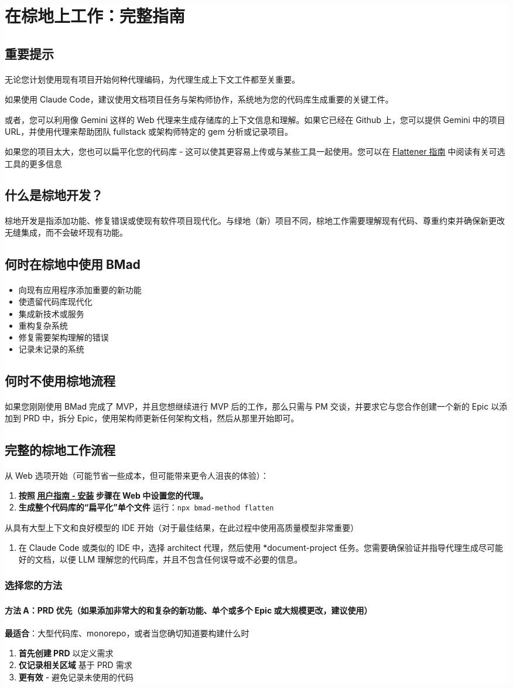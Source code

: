 # 在棕地上工作：完整指南

## 重要提示

无论您计划使用现有项目开始何种代理编码，为代理生成上下文工件都至关重要。

如果使用 Claude Code，建议使用文档项目任务与架构师协作，系统地为您的代码库生成重要的关键工件。

或者，您可以利用像 Gemini 这样的 Web 代理来生成存储库的上下文信息和理解。如果它已经在 Github 上，您可以提供 Gemini 中的项目 URL，并使用代理来帮助团队 fullstack 或架构师特定的 gem 分析或记录项目。

如果您的项目太大，您也可以扁平化您的代码库 - 这可以使其更容易上传或与某些工具一起使用。您可以在 [Flattener 指南](./flattener.md) 中阅读有关可选工具的更多信息

## 什么是棕地开发？

棕地开发是指添加功能、修复错误或使现有软件项目现代化。与绿地（新）项目不同，棕地工作需要理解现有代码、尊重约束并确保新更改无缝集成，而不会破坏现有功能。

## 何时在棕地中使用 BMad

- 向现有应用程序添加重要的新功能
- 使遗留代码库现代化
- 集成新技术或服务
- 重构复杂系统
- 修复需要架构理解的错误
- 记录未记录的系统

## 何时不使用棕地流程

如果您刚刚使用 BMad 完成了 MVP，并且您想继续进行 MVP 后的工作，那么只需与 PM 交谈，并要求它与您合作创建一个新的 Epic 以添加到 PRD 中，拆分 Epic，使用架构师更新任何架构文档，然后从那里开始即可。

## 完整的棕地工作流程

从 Web 选项开始（可能节省一些成本，但可能带来更令人沮丧的体验）：

1. **按照 [<ins>用户指南 - 安装</ins>](user-guide.md#installation) 步骤在 Web 中设置您的代理。**
2. **生成整个代码库的“扁平化”单个文件** 运行：`npx bmad-method flatten`

从具有大型上下文和良好模型的 IDE 开始（对于最佳结果，在此过程中使用高质量模型非常重要）

1. 在 Claude Code 或类似的 IDE 中，选择 architect 代理，然后使用 \*document-project 任务。您需要确保验证并指导代理生成尽可能好的文档，以便 LLM 理解您的代码库，并且不包含任何误导或不必要的信息。

### 选择您的方法

#### 方法 A：PRD 优先（如果添加非常大的和复杂的新功能、单个或多个 Epic 或大规模更改，建议使用）

**最适合**：大型代码库、monorepo，或者当您确切知道要构建什么时

1. **首先创建 PRD** 以定义需求
2. **仅记录相关区域** 基于 PRD 需求
3. **更有效** - 避免记录未使用的代码
